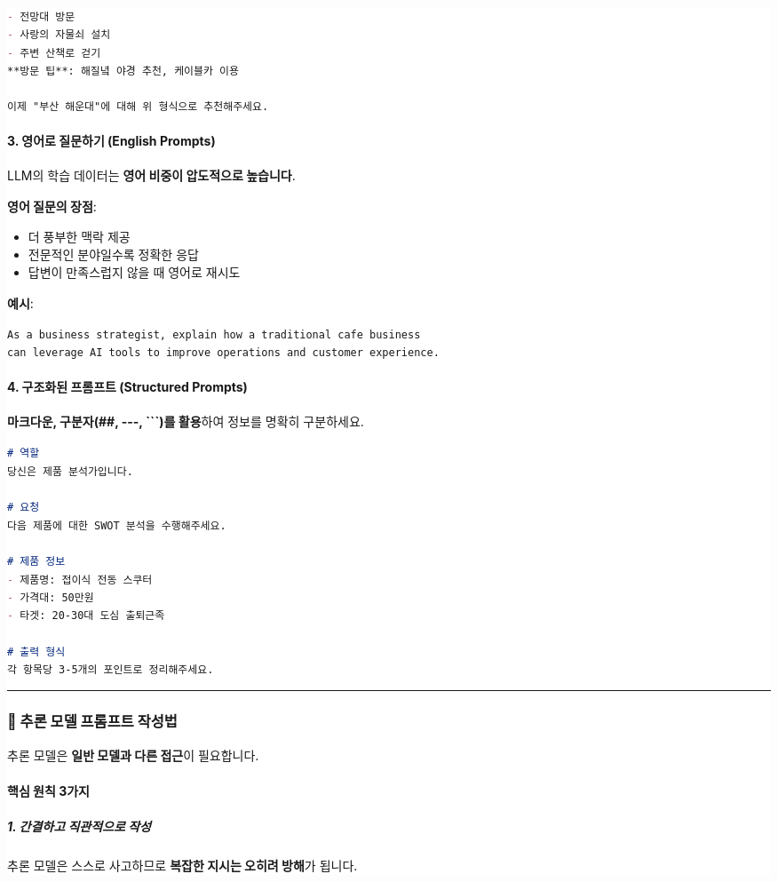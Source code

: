 ```markdown
- 전망대 방문
- 사랑의 자물쇠 설치
- 주변 산책로 걷기
**방문 팁**: 해질녘 야경 추천, 케이블카 이용

이제 "부산 해운대"에 대해 위 형식으로 추천해주세요.
```

#### 3. 영어로 질문하기 (English Prompts)

LLM의 학습 데이터는 **영어 비중이 압도적으로 높습니다**.

**영어 질문의 장점**:
- 더 풍부한 맥락 제공
- 전문적인 분야일수록 정확한 응답
- 답변이 만족스럽지 않을 때 영어로 재시도

**예시**:
```
As a business strategist, explain how a traditional cafe business
can leverage AI tools to improve operations and customer experience.
```

#### 4. 구조화된 프롬프트 (Structured Prompts)

**마크다운, 구분자(##, ---, ```)를 활용**하여 정보를 명확히 구분하세요.

```markdown
# 역할
당신은 제품 분석가입니다.

# 요청
다음 제품에 대한 SWOT 분석을 수행해주세요.

# 제품 정보
- 제품명: 접이식 전동 스쿠터
- 가격대: 50만원
- 타겟: 20-30대 도심 출퇴근족

# 출력 형식
각 항목당 3-5개의 포인트로 정리해주세요.
```

---

### 🧠 추론 모델 프롬프트 작성법

추론 모델은 **일반 모델과 다른 접근**이 필요합니다.

#### 핵심 원칙 3가지

##### 1. 간결하고 직관적으로 작성

추론 모델은 스스로 사고하므로 **복잡한 지시는 오히려 방해**가 됩니다.
